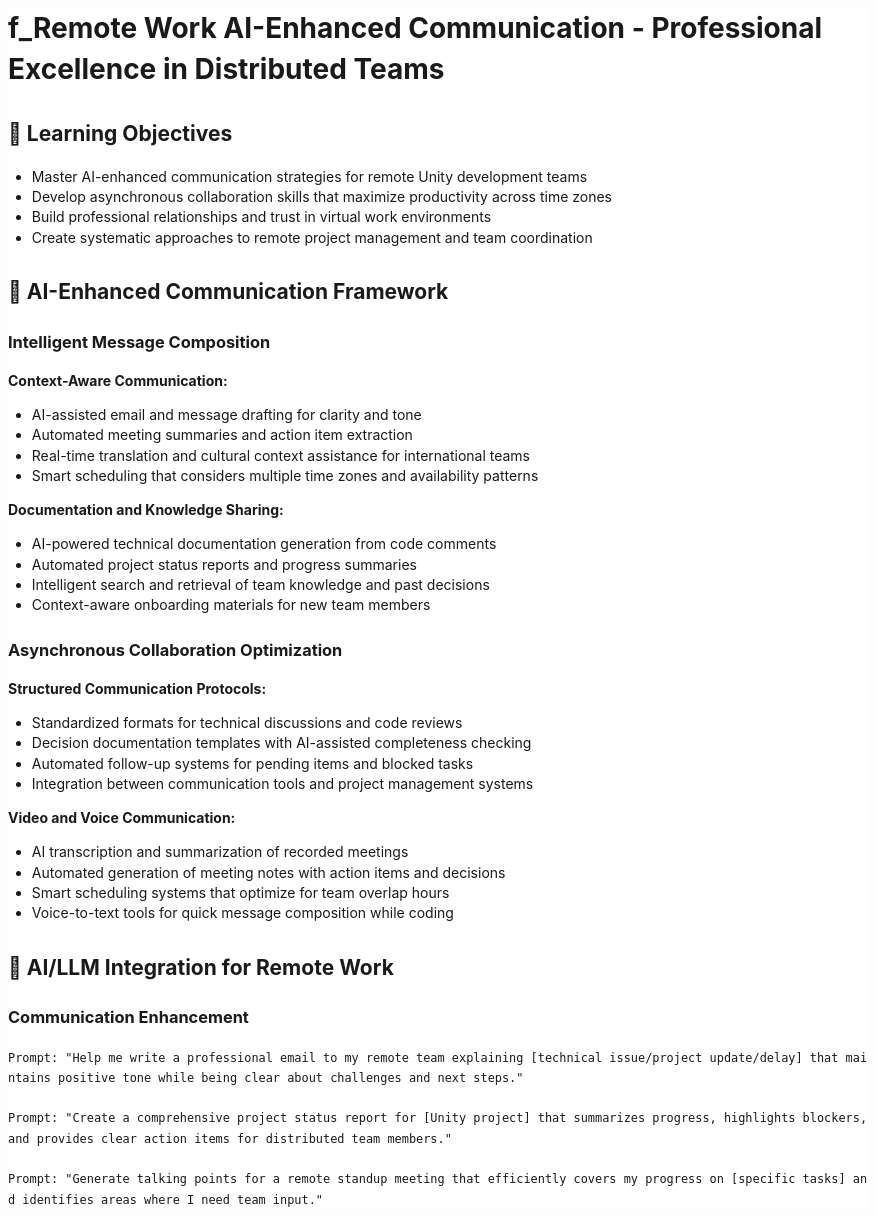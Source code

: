 # f_Remote Work AI-Enhanced Communication - Professional Excellence in Distributed Teams

## 🎯 Learning Objectives
- Master AI-enhanced communication strategies for remote Unity development teams
- Develop asynchronous collaboration skills that maximize productivity across time zones
- Build professional relationships and trust in virtual work environments
- Create systematic approaches to remote project management and team coordination

## 🔧 AI-Enhanced Communication Framework

### Intelligent Message Composition
**Context-Aware Communication:**
- AI-assisted email and message drafting for clarity and tone
- Automated meeting summaries and action item extraction
- Real-time translation and cultural context assistance for international teams
- Smart scheduling that considers multiple time zones and availability patterns

**Documentation and Knowledge Sharing:**
- AI-powered technical documentation generation from code comments
- Automated project status reports and progress summaries
- Intelligent search and retrieval of team knowledge and past decisions
- Context-aware onboarding materials for new team members

### Asynchronous Collaboration Optimization
**Structured Communication Protocols:**
- Standardized formats for technical discussions and code reviews
- Decision documentation templates with AI-assisted completeness checking
- Automated follow-up systems for pending items and blocked tasks
- Integration between communication tools and project management systems

**Video and Voice Communication:**
- AI transcription and summarization of recorded meetings
- Automated generation of meeting notes with action items and decisions
- Smart scheduling systems that optimize for team overlap hours
- Voice-to-text tools for quick message composition while coding

## 🚀 AI/LLM Integration for Remote Work

### Communication Enhancement
```
Prompt: "Help me write a professional email to my remote team explaining [technical issue/project update/delay] that maintains positive tone while being clear about challenges and next steps."

Prompt: "Create a comprehensive project status report for [Unity project] that summarizes progress, highlights blockers, and provides clear action items for distributed team members."

Prompt: "Generate talking points for a remote standup meeting that efficiently covers my progress on [specific tasks] and identifies areas where I need team input."
```

